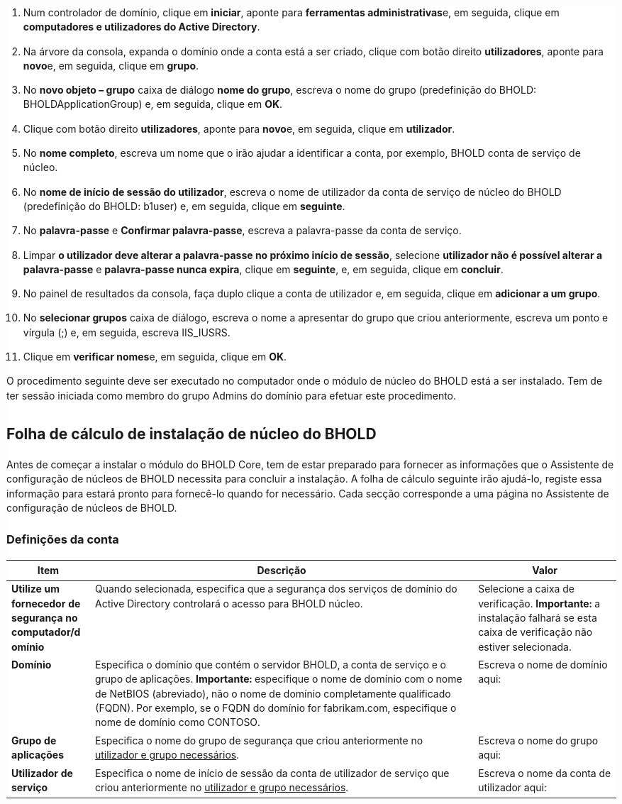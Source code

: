 1.  Num controlador de domínio, clique em **iniciar**, aponte para **ferramentas administrativas**e, em seguida, clique em **computadores e utilizadores do Active Directory**.

2.  Na árvore da consola, expanda o domínio onde a conta está a ser criado, clique com botão direito **utilizadores**, aponte para **novo**e, em seguida, clique em **grupo**.

3.  No **novo objeto – grupo** caixa de diálogo **nome do grupo**, escreva o nome do grupo (predefinição do BHOLD: BHOLDApplicationGroup) e, em seguida, clique em **OK**.

4.  Clique com botão direito **utilizadores**, aponte para **novo**e, em seguida, clique em **utilizador**.

5.  No **nome completo**, escreva um nome que o irão ajudar a identificar a conta, por exemplo, BHOLD conta de serviço de núcleo.

6.  No **nome de início de sessão do utilizador**, escreva o nome de utilizador da conta de serviço de núcleo do BHOLD (predefinição do BHOLD: b1user) e, em seguida, clique em **seguinte**.

7.  No **palavra-passe** e **Confirmar palavra-passe**, escreva a palavra-passe da conta de serviço.

8.  Limpar **o utilizador deve alterar a palavra-passe no próximo início de sessão**, selecione **utilizador não é possível alterar a palavra-passe** e **palavra-passe nunca expira**, clique em **seguinte**, e, em seguida, clique em **concluir**.

9.  No painel de resultados da consola, faça duplo clique a conta de utilizador e, em seguida, clique em **adicionar a um grupo**.

10. No **selecionar grupos** caixa de diálogo, escreva o nome a apresentar do grupo que criou anteriormente, escreva um ponto e vírgula (;) e, em seguida, escreva IIS_IUSRS.

11. Clique em **verificar nomes**e, em seguida, clique em **OK**.  

O procedimento seguinte deve ser executado no computador onde o módulo de núcleo do BHOLD está a ser instalado. Tem de ter sessão iniciada como membro do grupo Admins do domínio para efetuar este procedimento.

## <a name="bhold-core-installation-worksheet"></a>Folha de cálculo de instalação de núcleo do BHOLD

Antes de começar a instalar o módulo do BHOLD Core, tem de estar preparado para fornecer as informações que o Assistente de configuração de núcleos de BHOLD necessita para concluir a instalação. A folha de cálculo seguinte irão ajudá-lo, registe essa informação para estará pronto para fornecê-lo quando for necessário. Cada secção corresponde a uma página no Assistente de configuração de núcleos de BHOLD.

### <a name="account-settings"></a>Definições da conta

| **Item**                                    | **Descrição**                                                                                                                                                                                                                                                                                             | **Valor**                                                                                                                                                          |
|---------------------------------------------|-------------------------------------------------------------------------------------------------------------------------------------------------------------------------------------------------------------------------------------------------------------------------------------------------------------|--------------------------------------------------------------------------------------------------------------------------------------------------------------------|
| **Utilize um fornecedor de segurança no computador/domínio** | Quando selecionada, especifica que a segurança dos serviços de domínio do Active Directory controlará o acesso para BHOLD núcleo.                                                                                                                                                                                                  | Selecione a caixa de verificação. **Importante:** a instalação falhará se esta caixa de verificação não estiver selecionada.                                                                 |
| **Domínio**                                  | Especifica o domínio que contém o servidor BHOLD, a conta de serviço e o grupo de aplicações. **Importante:** especifique o nome de domínio com o nome de NetBIOS (abreviado), não o nome de domínio completamente qualificado (FQDN). Por exemplo, se o FQDN do domínio for fabrikam.com, especifique o nome de domínio como CONTOSO. | Escreva o nome de domínio aqui:                                                                                                                                        |
| **Grupo de aplicações**                       | Especifica o nome do grupo de segurança que criou anteriormente no [utilizador e grupo necessários](https://technet.microsoft.com/en-us/library/jj134095(v=ws.10).aspx#rug).                                                                                                                                  | Escreva o nome do grupo aqui:                                                                                                                                         |
| **Utilizador de serviço**                            | Especifica o nome de início de sessão da conta de utilizador de serviço que criou anteriormente no [utilizador e grupo necessários](https://technet.microsoft.com/en-us/library/jj134095(v=ws.10).aspx#rug).                                                                                                                      | Escreva o nome da conta de utilizador aqui:                                                                                                                                  |